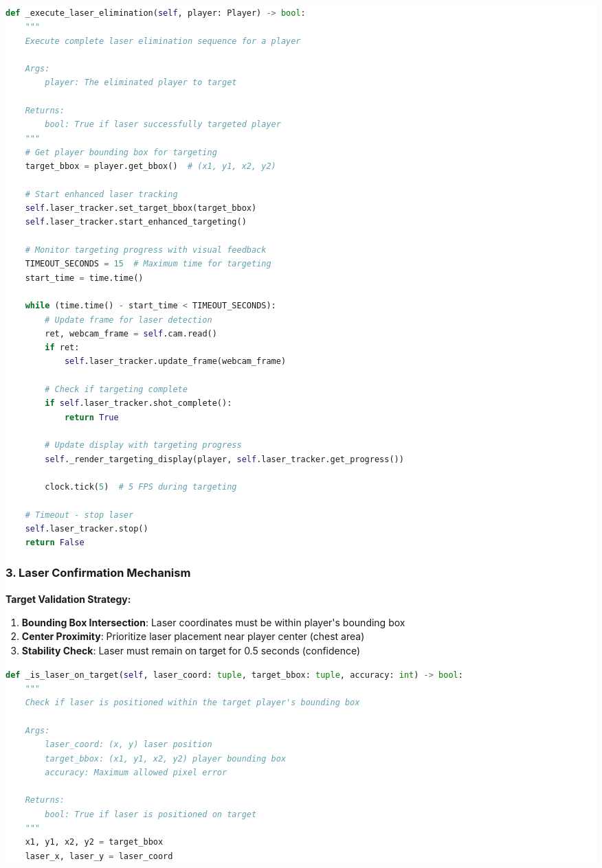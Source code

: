 ```python
def _execute_laser_elimination(self, player: Player) -> bool:
    """
    Execute complete laser elimination sequence for a player
    
    Args:
        player: The eliminated player to target
        
    Returns:
        bool: True if laser successfully targeted player
    """
    # Get player bounding box for targeting
    target_bbox = player.get_bbox()  # (x1, y1, x2, y2)
    
    # Start enhanced laser tracking
    self.laser_tracker.set_target_bbox(target_bbox)
    self.laser_tracker.start_enhanced_targeting()
    
    # Monitor targeting progress with visual feedback
    TIMEOUT_SECONDS = 15  # Maximum time for targeting
    start_time = time.time()
    
    while (time.time() - start_time < TIMEOUT_SECONDS):
        # Update frame for laser detection
        ret, webcam_frame = self.cam.read()
        if ret:
            self.laser_tracker.update_frame(webcam_frame)
            
        # Check if targeting complete
        if self.laser_tracker.shot_complete():
            return True
            
        # Update display with targeting progress
        self._render_targeting_display(player, self.laser_tracker.get_progress())
        
        clock.tick(5)  # 5 FPS during targeting
    
    # Timeout - stop laser
    self.laser_tracker.stop()
    return False
```

### 3. Laser Confirmation Mechanism

**Target Validation Strategy:**

1. **Bounding Box Intersection**: Laser coordinates must be within player's bounding box
2. **Center Proximity**: Prioritize laser placement near player center (chest area)
3. **Stability Check**: Laser must remain on target for 0.5 seconds (confidence)

```python
def _is_laser_on_target(self, laser_coord: tuple, target_bbox: tuple, accuracy: int) -> bool:
    """
    Check if laser is positioned within the target player's bounding box
    
    Args:
        laser_coord: (x, y) laser position
        target_bbox: (x1, y1, x2, y2) player bounding box
        accuracy: Maximum allowed pixel error
        
    Returns:
        bool: True if laser is positioned on target
    """
    x1, y1, x2, y2 = target_bbox
    laser_x, laser_y = laser_coord
```